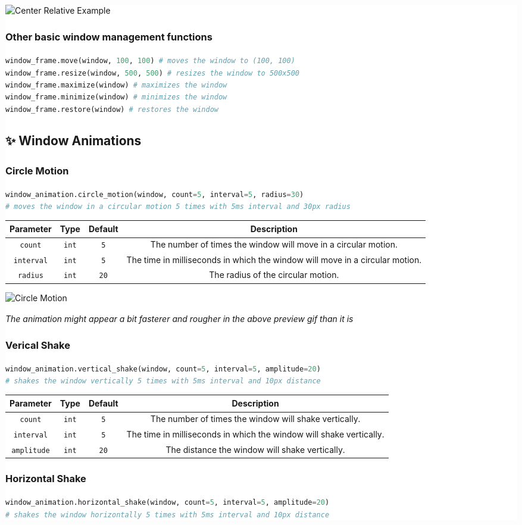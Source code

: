 ![Center Relative Example](https://raw.githubusercontent.com/zingzy/hPyT/main/.github/assets/center_relative_example.gif)

### Other basic window management functions

```python
window_frame.move(window, 100, 100) # moves the window to (100, 100)
window_frame.resize(window, 500, 500) # resizes the window to 500x500
window_frame.maximize(window) # maximizes the window
window_frame.minimize(window) # minimizes the window
window_frame.restore(window) # restores the window
```

## ✨ Window Animations

### Circle Motion

```python
window_animation.circle_motion(window, count=5, interval=5, radius=30)
# moves the window in a circular motion 5 times with 5ms interval and 30px radius
```

| Parameter | Type | Default | Description |
| :-------: | :--: | :-----: | :----------: |
| `count` | `int` | `5` | The number of times the window will move in a circular motion. |
| `interval` | `int` | `5` | The time in milliseconds in which the window will move in a circular motion. |
| `radius` | `int` | `20` | The radius of the circular motion. |

![Circle Motion](https://raw.githubusercontent.com/zingzy/hPyT/main/.github/assets/circle_motion.gif)

*The animation might appear a bit fasterer and rougher in the above preview gif than it is*

### Verical Shake

```python
window_animation.vertical_shake(window, count=5, interval=5, amplitude=20)
# shakes the window vertically 5 times with 5ms interval and 10px distance
```

| Parameter | Type | Default | Description |
| :-------: | :--: | :-----: | :----------: |
| `count` | `int` | `5` | The number of times the window will shake vertically. |
| `interval` | `int` | `5` | The time in milliseconds in which the window will shake vertically. |
| `amplitude` | `int` | `20` | The distance the window will shake vertically. |

### Horizontal Shake

```python
window_animation.horizontal_shake(window, count=5, interval=5, amplitude=20)
# shakes the window horizontally 5 times with 5ms interval and 10px distance
```
